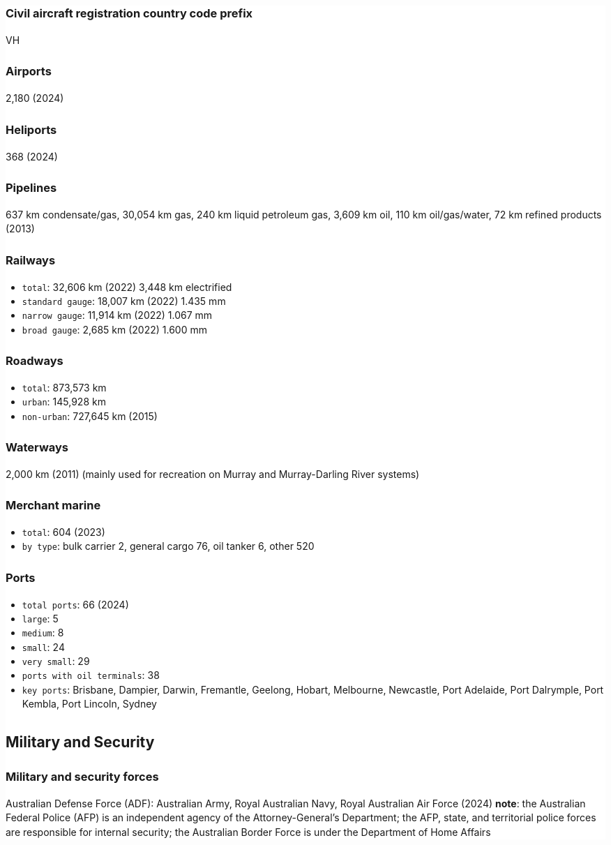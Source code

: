 ### Civil aircraft registration country code prefix
VH

### Airports
2,180 (2024)

### Heliports
368 (2024)

### Pipelines
637 km condensate/gas, 30,054 km gas, 240 km liquid petroleum gas, 3,609 km oil, 110 km oil/gas/water, 72 km refined products (2013)

### Railways
- `total`: 32,606 km (2022) 3,448 km electrified
- `standard gauge`: 18,007 km (2022) 1.435 mm
- `narrow gauge`: 11,914 km (2022) 1.067 mm
- `broad gauge`: 2,685 km (2022) 1.600 mm

### Roadways
- `total`: 873,573 km
- `urban`: 145,928 km
- `non-urban`: 727,645 km (2015)

### Waterways
2,000 km (2011) (mainly used for recreation on Murray and Murray-Darling River systems)

### Merchant marine
- `total`: 604 (2023)
- `by type`: bulk carrier 2, general cargo 76, oil tanker 6, other 520

### Ports
- `total ports`: 66 (2024)
- `large`: 5
- `medium`: 8
- `small`: 24
- `very small`: 29
- `ports with oil terminals`: 38
- `key ports`: Brisbane, Dampier, Darwin, Fremantle, Geelong, Hobart, Melbourne, Newcastle, Port Adelaide, Port Dalrymple, Port Kembla, Port Lincoln, Sydney

## Military and Security

### Military and security forces
Australian Defense Force (ADF): Australian Army, Royal Australian Navy, Royal Australian Air Force (2024)
**note**: the Australian Federal Police (AFP) is an independent agency of the Attorney-General’s Department; the AFP, state, and territorial police forces are responsible for internal security; the Australian Border Force is under the Department of Home Affairs
